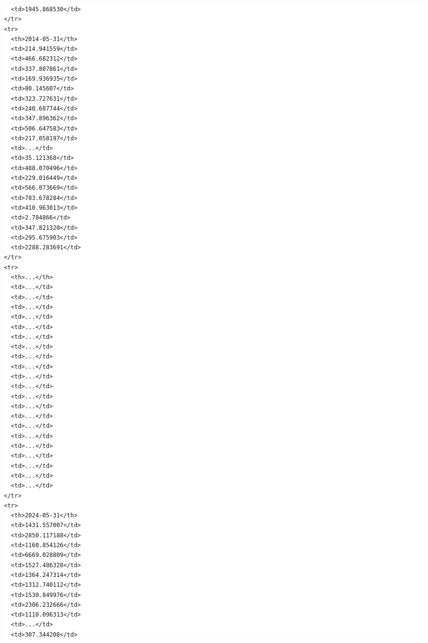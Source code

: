       <td>1945.868530</td>
    </tr>
    <tr>
      <th>2014-05-31</th>
      <td>214.941559</td>
      <td>466.682312</td>
      <td>337.807861</td>
      <td>169.936935</td>
      <td>80.145607</td>
      <td>323.727631</td>
      <td>240.687744</td>
      <td>347.896362</td>
      <td>506.647583</td>
      <td>217.058197</td>
      <td>...</td>
      <td>35.121368</td>
      <td>488.070496</td>
      <td>229.016449</td>
      <td>566.073669</td>
      <td>783.678284</td>
      <td>410.963013</td>
      <td>2.784866</td>
      <td>347.821320</td>
      <td>295.675903</td>
      <td>2288.283691</td>
    </tr>
    <tr>
      <th>...</th>
      <td>...</td>
      <td>...</td>
      <td>...</td>
      <td>...</td>
      <td>...</td>
      <td>...</td>
      <td>...</td>
      <td>...</td>
      <td>...</td>
      <td>...</td>
      <td>...</td>
      <td>...</td>
      <td>...</td>
      <td>...</td>
      <td>...</td>
      <td>...</td>
      <td>...</td>
      <td>...</td>
      <td>...</td>
      <td>...</td>
      <td>...</td>
    </tr>
    <tr>
      <th>2024-05-31</th>
      <td>1431.557007</td>
      <td>2850.117188</td>
      <td>1160.854126</td>
      <td>6669.028809</td>
      <td>1527.486328</td>
      <td>1364.247314</td>
      <td>1312.740112</td>
      <td>1530.849976</td>
      <td>2306.232666</td>
      <td>1110.096313</td>
      <td>...</td>
      <td>307.344208</td>